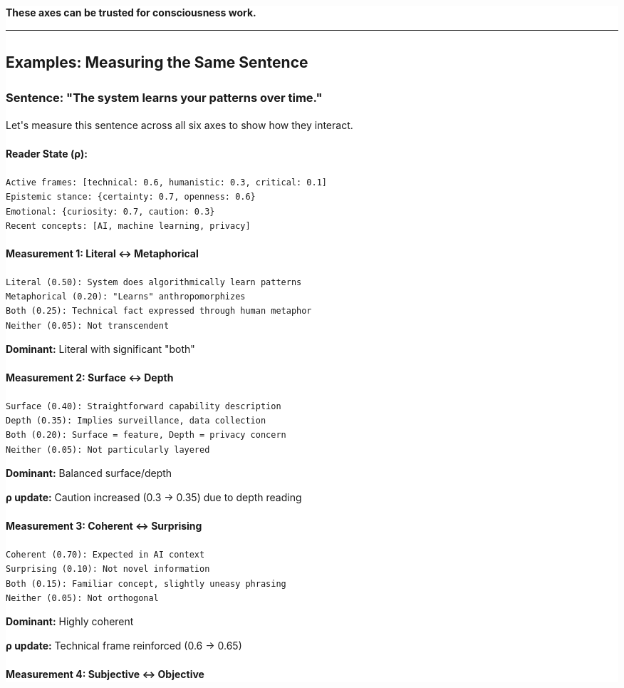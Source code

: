 **These axes can be trusted for consciousness work.**

---

## Examples: Measuring the Same Sentence

### Sentence: "The system learns your patterns over time."

Let's measure this sentence across all six axes to show how they interact.

#### Reader State (ρ):
```
Active frames: [technical: 0.6, humanistic: 0.3, critical: 0.1]
Epistemic stance: {certainty: 0.7, openness: 0.6}
Emotional: {curiosity: 0.7, caution: 0.3}
Recent concepts: [AI, machine learning, privacy]
```

#### Measurement 1: Literal ↔ Metaphorical

```
Literal (0.50): System does algorithmically learn patterns
Metaphorical (0.20): "Learns" anthropomorphizes
Both (0.25): Technical fact expressed through human metaphor
Neither (0.05): Not transcendent
```

**Dominant:** Literal with significant "both"

#### Measurement 2: Surface ↔ Depth

```
Surface (0.40): Straightforward capability description
Depth (0.35): Implies surveillance, data collection
Both (0.20): Surface = feature, Depth = privacy concern
Neither (0.05): Not particularly layered
```

**Dominant:** Balanced surface/depth

**ρ update:** Caution increased (0.3 → 0.35) due to depth reading

#### Measurement 3: Coherent ↔ Surprising

```
Coherent (0.70): Expected in AI context
Surprising (0.10): Not novel information
Both (0.15): Familiar concept, slightly uneasy phrasing
Neither (0.05): Not orthogonal
```

**Dominant:** Highly coherent

**ρ update:** Technical frame reinforced (0.6 → 0.65)

#### Measurement 4: Subjective ↔ Objective
